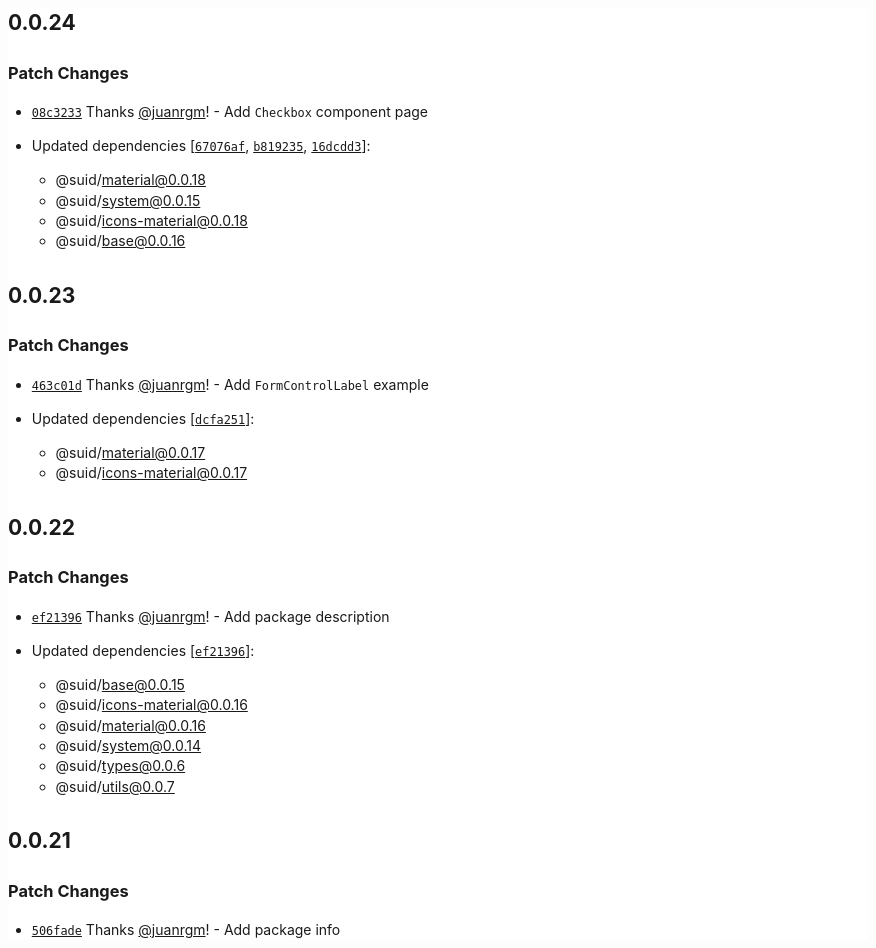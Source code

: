 ## 0.0.24

### Patch Changes

- [`08c3233`](https://github.com/swordev/suid/commit/08c32330e3098864bc39f19745558ca455291db3) Thanks [@juanrgm](https://github.com/juanrgm)! - Add `Checkbox` component page

- Updated dependencies [[`67076af`](https://github.com/swordev/suid/commit/67076af65e0bb7a8c9c4186a64ddf59c6262af78), [`b819235`](https://github.com/swordev/suid/commit/b819235dd3f4988d62492d0d4290043b3e00cc18), [`16dcdd3`](https://github.com/swordev/suid/commit/16dcdd341bb7c7148126046a848b81ed85ae210c)]:
  - @suid/material@0.0.18
  - @suid/system@0.0.15
  - @suid/icons-material@0.0.18
  - @suid/base@0.0.16

## 0.0.23

### Patch Changes

- [`463c01d`](https://github.com/swordev/suid/commit/463c01dcbb0fedb651a4c98df9ea9a02637ed9a9) Thanks [@juanrgm](https://github.com/juanrgm)! - Add `FormControlLabel` example

- Updated dependencies [[`dcfa251`](https://github.com/swordev/suid/commit/dcfa2513c59d6518cb5a910c9fa5ac616f88ca27)]:
  - @suid/material@0.0.17
  - @suid/icons-material@0.0.17

## 0.0.22

### Patch Changes

- [`ef21396`](https://github.com/swordev/suid/commit/ef21396ead087c64b44a1744834f09a68a1f45a2) Thanks [@juanrgm](https://github.com/juanrgm)! - Add package description

- Updated dependencies [[`ef21396`](https://github.com/swordev/suid/commit/ef21396ead087c64b44a1744834f09a68a1f45a2)]:
  - @suid/base@0.0.15
  - @suid/icons-material@0.0.16
  - @suid/material@0.0.16
  - @suid/system@0.0.14
  - @suid/types@0.0.6
  - @suid/utils@0.0.7

## 0.0.21

### Patch Changes

- [`506fade`](https://github.com/swordev/suid/commit/506fadee9e15acc91a776b4c59da5814ae6fe66c) Thanks [@juanrgm](https://github.com/juanrgm)! - Add package info
